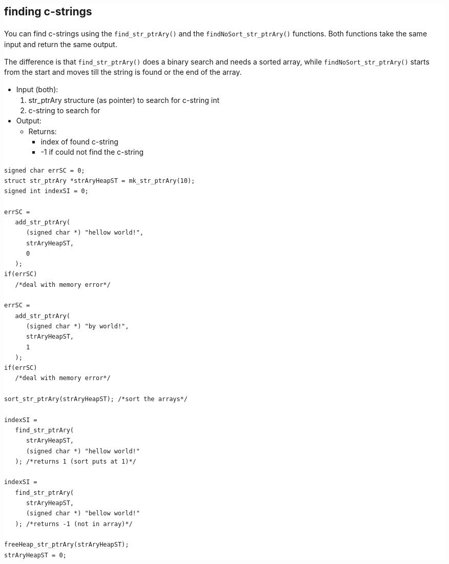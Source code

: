 ## finding c-strings

You can find c-strings using the `find_str_ptrAry()`
  and the `findNoSort_str_ptrAry()` functions. Both
  functions take the same input and return the same
  output.

The difference is that `find_str_ptrAry()` does a binary
  search and needs a sorted array,
  while `findNoSort_str_ptrAry()` starts from the start
  and moves till the string is found or the end of the
  array.

- Input (both):
   1. str\_ptrAry structure (as pointer) to search for
      c-string int
   2. c-string to search for
- Output:
   - Returns:
     - index of found c-string
     - -1 if could not find the c-string

```
signed char errSC = 0;
struct str_ptrAry *strAryHeapST = mk_str_ptrAry(10);
signed int indexSI = 0;

errSC =
   add_str_ptrAry(
      (signed char *) "hellow world!",
      strAryHeapST,
      0
   );
if(errSC)
   /*deal with memory error*/

errSC =
   add_str_ptrAry(
      (signed char *) "by world!",
      strAryHeapST,
      1
   );
if(errSC)
   /*deal with memory error*/

sort_str_ptrAry(strAryHeapST); /*sort the arrays*/

indexSI =
   find_str_ptrAry(
      strAryHeapST,
      (signed char *) "hellow world!"
   ); /*returns 1 (sort puts at 1)*/

indexSI =
   find_str_ptrAry(
      strAryHeapST,
      (signed char *) "bellow world!"
   ); /*returns -1 (not in array)*/

freeHeap_str_ptrAry(strAryHeapST);
strAryHeapST = 0;
```

